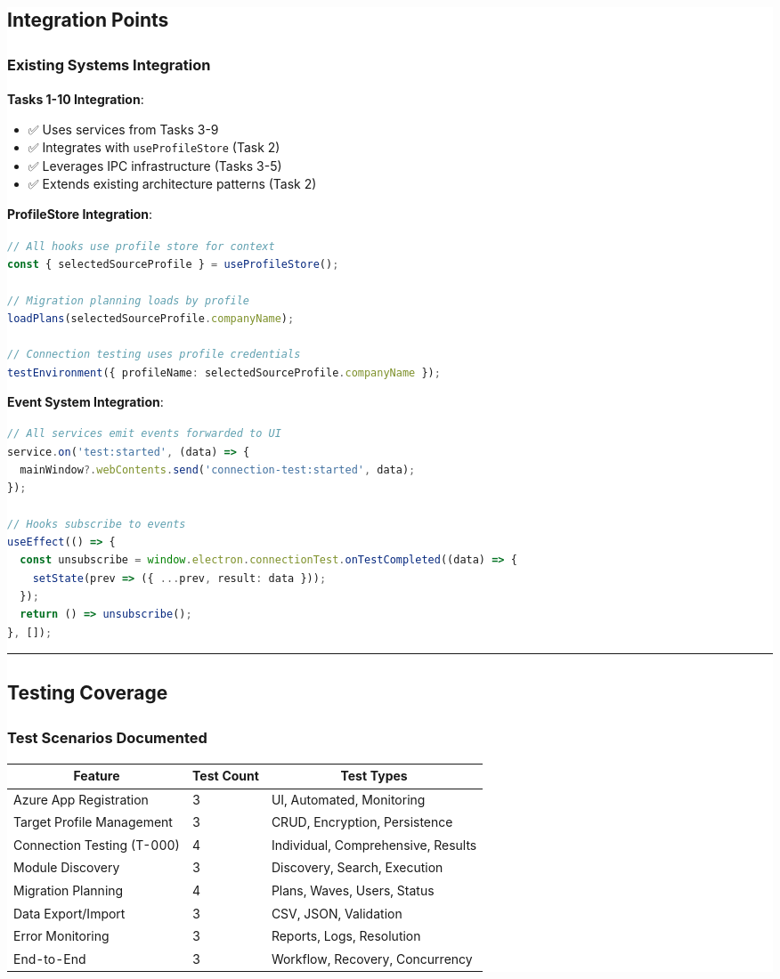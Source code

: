 
## Integration Points

### Existing Systems Integration

**Tasks 1-10 Integration**:
- ✅ Uses services from Tasks 3-9
- ✅ Integrates with `useProfileStore` (Task 2)
- ✅ Leverages IPC infrastructure (Tasks 3-5)
- ✅ Extends existing architecture patterns (Task 2)

**ProfileStore Integration**:
```typescript
// All hooks use profile store for context
const { selectedSourceProfile } = useProfileStore();

// Migration planning loads by profile
loadPlans(selectedSourceProfile.companyName);

// Connection testing uses profile credentials
testEnvironment({ profileName: selectedSourceProfile.companyName });
```

**Event System Integration**:
```typescript
// All services emit events forwarded to UI
service.on('test:started', (data) => {
  mainWindow?.webContents.send('connection-test:started', data);
});

// Hooks subscribe to events
useEffect(() => {
  const unsubscribe = window.electron.connectionTest.onTestCompleted((data) => {
    setState(prev => ({ ...prev, result: data }));
  });
  return () => unsubscribe();
}, []);
```

---

## Testing Coverage

### Test Scenarios Documented

| Feature | Test Count | Test Types |
|---------|------------|------------|
| Azure App Registration | 3 | UI, Automated, Monitoring |
| Target Profile Management | 3 | CRUD, Encryption, Persistence |
| Connection Testing (T-000) | 4 | Individual, Comprehensive, Results |
| Module Discovery | 3 | Discovery, Search, Execution |
| Migration Planning | 4 | Plans, Waves, Users, Status |
| Data Export/Import | 3 | CSV, JSON, Validation |
| Error Monitoring | 3 | Reports, Logs, Resolution |
| End-to-End | 3 | Workflow, Recovery, Concurrency |
